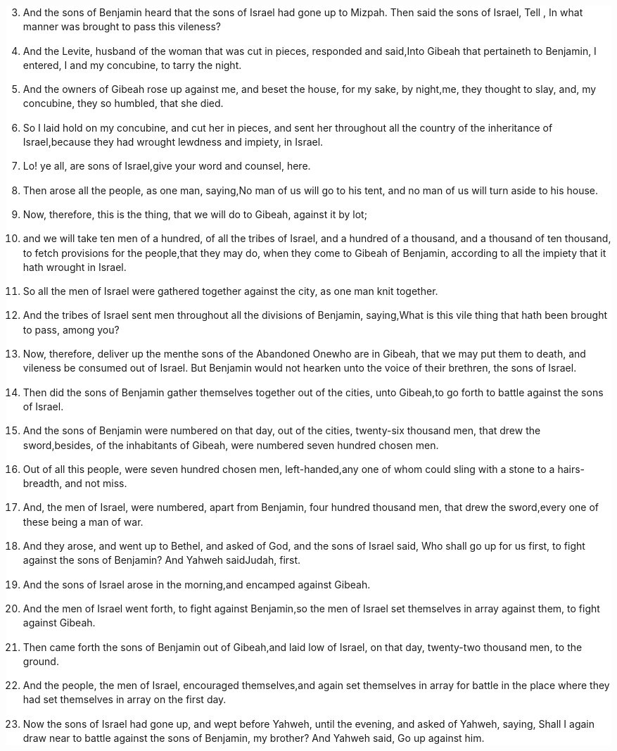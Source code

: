 3. And the sons of Benjamin heard that the sons of Israel had gone up to Mizpah. Then said the sons of Israel, Tell   , In what manner was brought to pass this vileness?

4. And the Levite, husband of the woman that was cut in pieces, responded and said,Into Gibeah that pertaineth to Benjamin, I entered, I and my concubine, to tarry the night.

5. And the owners of Gibeah rose up against me, and beset the house, for my sake, by night,me, they thought to slay, and, my concubine, they so humbled, that she died.

6. So I laid hold on my concubine, and cut her in pieces, and sent her throughout all the country of the inheritance of Israel,because they had wrought lewdness and impiety, in Israel.

7. Lo! ye all, are sons of Israel,give your word and counsel, here.

8. Then arose all the people, as one man, saying,No man of us will go to his tent, and no man of us will turn aside to his house.

9. Now, therefore, this is the thing, that we will do to Gibeah,  against it by lot;

10. and we will take ten men of a hundred, of all the tribes of Israel, and a hundred of a thousand, and a thousand of ten thousand, to fetch provisions for the people,that they may do, when they come to Gibeah of Benjamin, according to all the impiety that it hath wrought in Israel.

11. So all the men of Israel were gathered together against the city, as one man knit together.

12. And the tribes of Israel sent men throughout all the divisions of Benjamin, saying,What is this vile thing that hath been brought to pass, among you?

13. Now, therefore, deliver up the menthe sons of the Abandoned Onewho are in Gibeah, that we may put them to death, and vileness be consumed out of Israel. But   Benjamin would not hearken unto the voice of their brethren, the sons of Israel.

14. Then did the sons of Benjamin gather themselves together out of the cities, unto Gibeah,to go forth to battle against the sons of Israel.

15. And the sons of Benjamin were numbered on that day, out of the cities, twenty-six thousand men, that drew the sword,besides, of the inhabitants of Gibeah, were numbered seven hundred chosen men.

16. Out of all this people, were seven hundred chosen men, left-handed,any one of whom could sling with a stone to a hairs-breadth, and not miss.

17. And, the men of Israel, were numbered, apart from Benjamin, four hundred thousand men, that drew the sword,every one of these being a man of war.

18. And they arose, and went up to Bethel, and asked of God, and the sons of Israel said, Who shall go up for us first, to fight against the sons of Benjamin? And Yahweh saidJudah, first.

19. And the sons of Israel arose in the morning,and encamped against Gibeah.

20. And the men of Israel went forth, to fight against Benjamin,so the men of Israel set themselves in array against them, to fight against Gibeah.

21. Then came forth the sons of Benjamin out of Gibeah,and laid low of Israel, on that day, twenty-two thousand men, to the ground.

22. And the people, the men of Israel, encouraged themselves,and again set themselves in array for battle in the place where they had set themselves in array on the first day.

23. Now the sons of Israel had gone up, and wept before Yahweh, until the evening, and asked of Yahweh, saying, Shall I again draw near to battle against the sons of Benjamin, my brother? And Yahweh said, Go up against him.
